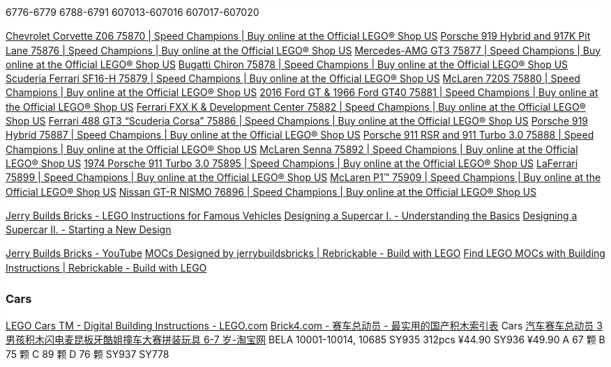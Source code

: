 6776-6779
6788-6791
607013-607016
607017-607020

[Chevrolet Corvette Z06 75870 | Speed Champions | Buy online at the Official LEGO® Shop US](https://www.lego.com/en-us/product/chevrolet-corvette-z06-75870)
[Porsche 919 Hybrid and 917K Pit Lane 75876 | Speed Champions | Buy online at the Official LEGO® Shop US](https://www.lego.com/en-us/product/porsche-919-hybrid-and-917k-pit-lane-75876)
[Mercedes-AMG GT3 75877 | Speed Champions | Buy online at the Official LEGO® Shop US](https://www.lego.com/en-us/product/mercedes-amg-gt3-75877)
[Bugatti Chiron 75878 | Speed Champions | Buy online at the Official LEGO® Shop US](https://www.lego.com/en-us/product/bugatti-chiron-75878)
[Scuderia Ferrari SF16-H 75879 | Speed Champions | Buy online at the Official LEGO® Shop US](https://www.lego.com/en-us/product/scuderia-ferrari-sf16-h-75879)
[McLaren 720S 75880 | Speed Champions | Buy online at the Official LEGO® Shop US](https://www.lego.com/en-us/product/mclaren-720s-75880)
[2016 Ford GT & 1966 Ford GT40 75881 | Speed Champions | Buy online at the Official LEGO® Shop US](https://www.lego.com/en-us/product/2016-ford-gt-1966-ford-gt40-75881)
[Ferrari FXX K & Development Center 75882 | Speed Champions | Buy online at the Official LEGO® Shop US](https://www.lego.com/en-us/product/ferrari-fxx-k-development-center-75882)
[Ferrari 488 GT3 “Scuderia Corsa” 75886 | Speed Champions | Buy online at the Official LEGO® Shop US](https://www.lego.com/en-us/product/ferrari-488-gt3-scuderia-corsa-75886)
[Porsche 919 Hybrid 75887 | Speed Champions | Buy online at the Official LEGO® Shop US](https://www.lego.com/en-us/product/porsche-919-hybrid-75887)
[Porsche 911 RSR and 911 Turbo 3.0 75888 | Speed Champions | Buy online at the Official LEGO® Shop US](https://www.lego.com/en-us/product/porsche-911-rsr-and-911-turbo-3-0-75888)
[McLaren Senna 75892 | Speed Champions | Buy online at the Official LEGO® Shop US](https://www.lego.com/en-us/product/mclaren-senna-75892)
[1974 Porsche 911 Turbo 3.0 75895 | Speed Champions | Buy online at the Official LEGO® Shop US](https://www.lego.com/en-us/product/1974-porsche-911-turbo-3-0-75895)
[LaFerrari 75899 | Speed Champions | Buy online at the Official LEGO® Shop US](https://www.lego.com/en-us/product/laferrari-75899)
[McLaren P1™ 75909 | Speed Champions | Buy online at the Official LEGO® Shop US](https://www.lego.com/en-us/product/mclaren-p1-75909)
[Nissan GT-R NISMO 76896 | Speed Champions | Buy online at the Official LEGO® Shop US](https://www.lego.com/en-us/product/nissan-gt-r-nismo-76896)

[Jerry Builds Bricks - LEGO Instructions for Famous Vehicles](http://jerrybuildsbricks.com/)
[Designing a Supercar I. - Understanding the Basics](http://jerrybuildsbricks.com/designing-a-supercar-i/)
[Designing a Supercar II. - Starting a New Design](http://jerrybuildsbricks.com/designing-supercar-ii/)

[Jerry Builds Bricks - YouTube](https://www.youtube.com/channel/UCEHimMYD5O94zM48-0zBC-g)
[MOCs Designed by jerrybuildsbricks | Rebrickable - Build with LEGO](https://rebrickable.com/users/jerrybuildsbricks/mocs/)
[Find LEGO MOCs with Building Instructions | Rebrickable - Build with LEGO](https://rebrickable.com/mocs/?theme=601)

### Cars

[LEGO Cars TM - Digital Building Instructions - LEGO.com](https://www.lego.com/en-us/service/buildinginstructions/search#?theme=10000-20121)
[Brick4.com - 赛车总动员 - 最实用的国产积木索引表](http://brick4.com/search/set?t=61) Cars
[汽车赛车总动员 3 男孩积木闪电麦昆板牙酷姐撞车大赛拼装玩具 6-7 岁-淘宝网](https://item.taobao.com/item.htm?id=566667685505) BELA 10001-10014, 10685
SY935 312pcs ¥44.90
SY936 ¥49.90
A 67 颗
B 75 颗
C 89 颗
D 76 颗
SY937
SY778